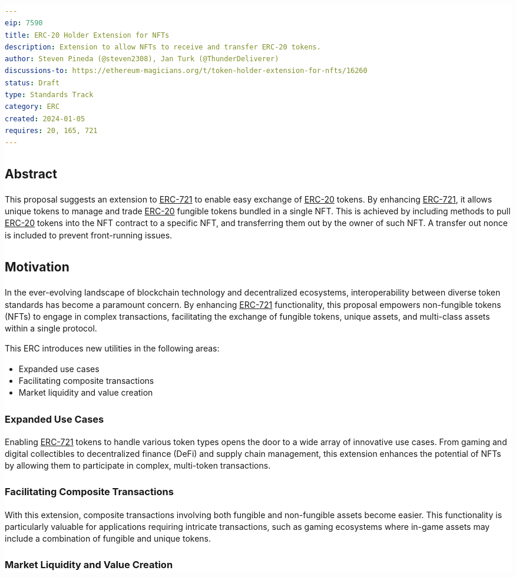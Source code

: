 ```yaml
---
eip: 7590
title: ERC-20 Holder Extension for NFTs
description: Extension to allow NFTs to receive and transfer ERC-20 tokens.
author: Steven Pineda (@steven2308), Jan Turk (@ThunderDeliverer)
discussions-to: https://ethereum-magicians.org/t/token-holder-extension-for-nfts/16260
status: Draft
type: Standards Track
category: ERC
created: 2024-01-05
requires: 20, 165, 721
---
```


## Abstract

This proposal suggests an extension to [ERC-721](./eip-721.md) to enable easy exchange of [ERC-20](./eip-20.md) tokens. By enhancing [ERC-721](./eip-721.md), it allows unique tokens to manage and trade [ERC-20](./eip-20.md) fungible tokens bundled in a single NFT. This is achieved by including methods to pull [ERC-20](./eip-20.md) tokens into the NFT contract to a specific NFT, and transferring them out by the owner of such NFT. A transfer out nonce is included to prevent front-running issues.

## Motivation

In the ever-evolving landscape of blockchain technology and decentralized ecosystems, interoperability between diverse token standards has become a paramount concern. By enhancing [ERC-721](./eip-721.md) functionality, this proposal empowers non-fungible tokens (NFTs) to engage in complex transactions, facilitating the exchange of fungible tokens, unique assets, and multi-class assets within a single protocol.

This ERC introduces new utilities in the following areas:
- Expanded use cases
- Facilitating composite transactions
- Market liquidity and value creation

### Expanded Use Cases

Enabling [ERC-721](./eip-721.md) tokens to handle various token types opens the door to a wide array of innovative use cases. From gaming and digital collectibles to decentralized finance (DeFi) and supply chain management, this extension enhances the potential of NFTs by allowing them to participate in complex, multi-token transactions.

### Facilitating Composite Transactions

With this extension, composite transactions involving both fungible and non-fungible assets become easier. This functionality is particularly valuable for applications requiring intricate transactions, such as gaming ecosystems where in-game assets may include a combination of fungible and unique tokens.

### Market Liquidity and Value Creation
